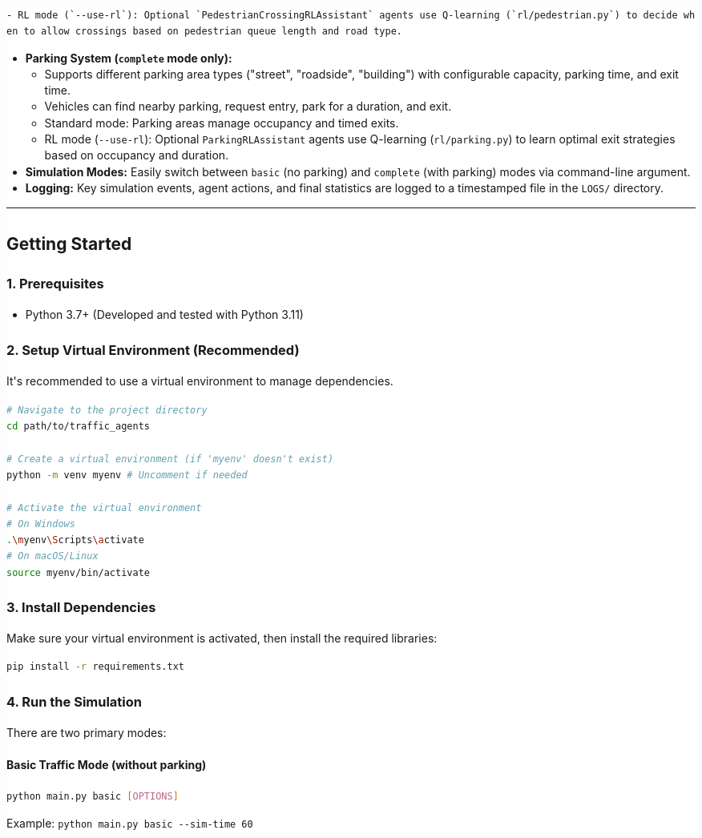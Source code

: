     - RL mode (`--use-rl`): Optional `PedestrianCrossingRLAssistant` agents use Q-learning (`rl/pedestrian.py`) to decide when to allow crossings based on pedestrian queue length and road type.
- **Parking System (`complete` mode only):**
    - Supports different parking area types ("street", "roadside", "building") with configurable capacity, parking time, and exit time.
    - Vehicles can find nearby parking, request entry, park for a duration, and exit.
    - Standard mode: Parking areas manage occupancy and timed exits.
    - RL mode (`--use-rl`): Optional `ParkingRLAssistant` agents use Q-learning (`rl/parking.py`) to learn optimal exit strategies based on occupancy and duration.
- **Simulation Modes:** Easily switch between `basic` (no parking) and `complete` (with parking) modes via command-line argument.
- **Logging:** Key simulation events, agent actions, and final statistics are logged to a timestamped file in the `LOGS/` directory.

---

## Getting Started

### 1. Prerequisites
- Python 3.7+ (Developed and tested with Python 3.11)

### 2. Setup Virtual Environment (Recommended)
It's recommended to use a virtual environment to manage dependencies.

```bash
# Navigate to the project directory
cd path/to/traffic_agents

# Create a virtual environment (if 'myenv' doesn't exist)
python -m venv myenv # Uncomment if needed

# Activate the virtual environment
# On Windows 
.\myenv\Scripts\activate
# On macOS/Linux
source myenv/bin/activate
```

### 3. Install Dependencies

Make sure your virtual environment is activated, then install the required libraries:

```bash
pip install -r requirements.txt
```

### 4. Run the Simulation

There are two primary modes:

#### **Basic Traffic Mode** (without parking)

```bash
python main.py basic [OPTIONS]
```
Example: `python main.py basic --sim-time 60`
